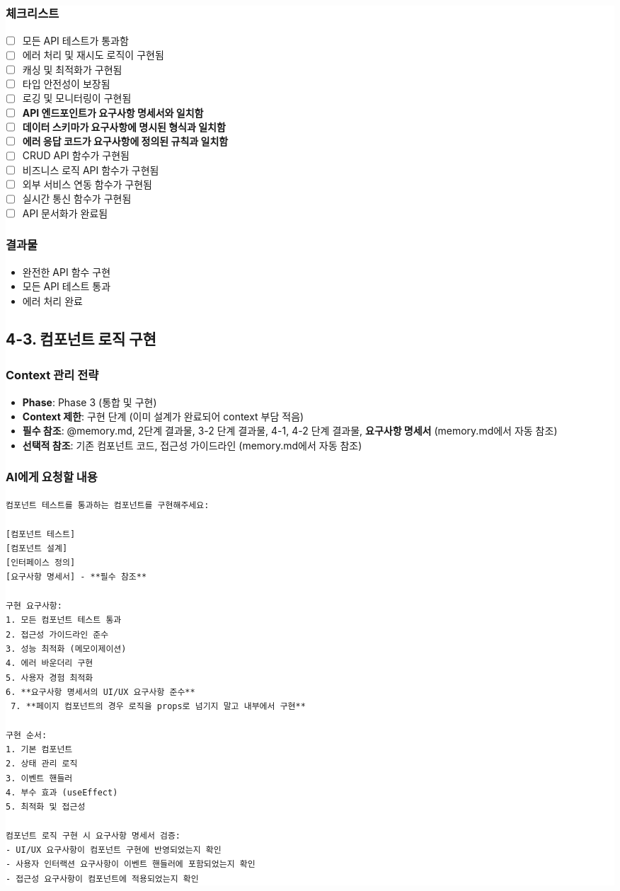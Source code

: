 ### 체크리스트

- [ ] 모든 API 테스트가 통과함
- [ ] 에러 처리 및 재시도 로직이 구현됨
- [ ] 캐싱 및 최적화가 구현됨
- [ ] 타입 안전성이 보장됨
- [ ] 로깅 및 모니터링이 구현됨
- [ ] **API 엔드포인트가 요구사항 명세서와 일치함**
- [ ] **데이터 스키마가 요구사항에 명시된 형식과 일치함**
- [ ] **에러 응답 코드가 요구사항에 정의된 규칙과 일치함**
- [ ] CRUD API 함수가 구현됨
- [ ] 비즈니스 로직 API 함수가 구현됨
- [ ] 외부 서비스 연동 함수가 구현됨
- [ ] 실시간 통신 함수가 구현됨
- [ ] API 문서화가 완료됨

### 결과물

- 완전한 API 함수 구현
- 모든 API 테스트 통과
- 에러 처리 완료

## 4-3. 컴포넌트 로직 구현

### Context 관리 전략

- **Phase**: Phase 3 (통합 및 구현)
- **Context 제한**: 구현 단계 (이미 설계가 완료되어 context 부담 적음)
- **필수 참조**: @memory.md, 2단계 결과물, 3-2 단계 결과물, 4-1, 4-2 단계 결과물, **요구사항 명세서** (memory.md에서 자동 참조)
- **선택적 참조**: 기존 컴포넌트 코드, 접근성 가이드라인 (memory.md에서 자동 참조)

### AI에게 요청할 내용

```
컴포넌트 테스트를 통과하는 컴포넌트를 구현해주세요:

[컴포넌트 테스트]
[컴포넌트 설계]
[인터페이스 정의]
[요구사항 명세서] - **필수 참조**

구현 요구사항:
1. 모든 컴포넌트 테스트 통과
2. 접근성 가이드라인 준수
3. 성능 최적화 (메모이제이션)
4. 에러 바운더리 구현
5. 사용자 경험 최적화
6. **요구사항 명세서의 UI/UX 요구사항 준수**
 7. **페이지 컴포넌트의 경우 로직을 props로 넘기지 말고 내부에서 구현**

구현 순서:
1. 기본 컴포넌트
2. 상태 관리 로직
3. 이벤트 핸들러
4. 부수 효과 (useEffect)
5. 최적화 및 접근성

컴포넌트 로직 구현 시 요구사항 명세서 검증:
- UI/UX 요구사항이 컴포넌트 구현에 반영되었는지 확인
- 사용자 인터랙션 요구사항이 이벤트 핸들러에 포함되었는지 확인
- 접근성 요구사항이 컴포넌트에 적용되었는지 확인
```
